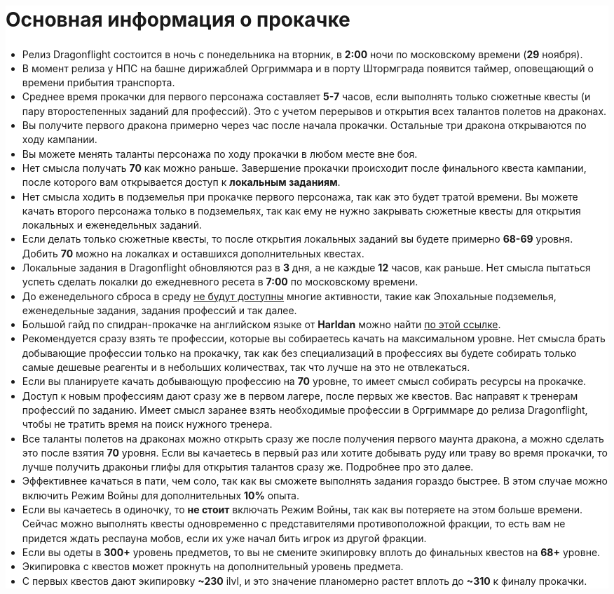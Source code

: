 # Основная информация о прокачке

* Релиз Dragonflight состоится в ночь с понедельника на вторник, в **2:00** ночи по московскому времени (**29** ноября).
* В момент релиза у НПС на башне дирижаблей Оргриммара и в порту Штормграда появится таймер, оповещающий о времени прибытия транспорта.
* Среднее время прокачки для первого персонажа составляет **5-7** часов, если выполнять только сюжетные квесты (и пару второстепенных заданий для профессий). Это с  учетом перерывов и открытия всех талантов полетов на драконах.
* Вы получите первого дракона примерно через час после начала прокачки. Остальные три дракона открываются по ходу кампании.
* Вы можете менять таланты персонажа по ходу прокачки в любом месте вне боя.
* Нет смысла получать **70** как можно раньше. Завершение прокачки происходит после финального квеста кампании, после которого вам открывается доступ к **локальным заданиям**. 
* Нет смысла ходить в подземелья при прокачке первого персонажа, так как это будет тратой времени. Вы можете качать второго персонажа только в подземельях, так как ему не нужно закрывать сюжетные квесты для открытия локальных и еженедельных заданий.
* Если делать только сюжетные квесты, то после открытия локальных заданий вы будете примерно **68-69** уровня. Добить **70** можно на локалках и оставшихся дополнительных квестах.
* Локальные задания в Dragonflight обновляются раз в **3** дня, а не каждые **12** часов, как раньше. Нет смысла пытаться успеть сделать локалки до ежедневного ресета в **7:00** по московскому времени.
* До еженедельного сброса в среду [не будут доступны](https://us.forums.blizzard.com/en/wow/t/reminder-dragonflight-content-before-the-weekly-reset/1412540/1) многие активности, такие как Эпохальные подземелья, еженедельные задания, задания профессий и так далее.
* Большой гайд по спидран-прокачке на английском языке от **Harldan** можно найти [по этой ссылке](https://docs.google.com/document/d/1gMy9THrOzhlZTyVYZNWzS-C1fyQy-GTnWz6miNsTbu0/edit).
* Рекомендуется сразу взять те профессии, которые вы собираетесь качать на максимальном уровне. Нет смысла брать добывающие профессии только на прокачку, так как без специализаций в профессиях вы будете собирать только самые дешевые реагенты и в небольших количествах, так что лучше на это не отвлекаться. 
* Если вы планируете качать добывающую профессию на **70** уровне, то имеет смысл собирать ресурсы на прокачке.
* Доступ к новым профессиям дают сразу же в первом лагере, после первых же квестов. Вас направят к тренерам профессий по заданию. Имеет смысл заранее взять необходимые профессии в Оргриммаре до релиза Dragonflight, чтобы не тратить время на поиск нужного тренера.
* Все таланты полетов на драконах можно открыть сразу же после получения первого маунта дракона, а можно сделать это после взятия **70** уровня. Если вы качаетесь в первый раз или хотите добывать руду или траву во время прокачки, то лучше получить драконьи глифы для открытия талантов сразу же. Подробнее про это далее.
* Эффективнее качаться в пати, чем соло, так как вы сможете выполнять задания гораздо быстрее. В этом случае можно включить Режим Войны для дополнительных **10%** опыта.
* Если вы качаетесь в одиночку, то **не стоит** включать Режим Войны, так как вы потеряете на этом больше времени. Сейчас можно выполнять квесты одновременно с представителями противоположной фракции, то есть вам не придется ждать респауна мобов, если их уже начал бить игрок из другой фракции.
* Если вы одеты в **300+** уровень предметов, то вы не смените экипировку вплоть до финальных квестов на **68+** уровне.
* Экипировка с квестов может прокнуть на дополнительный уровень предмета.
* С первых квестов дают экипировку **~230** ilvl, и это значение планомерно растет вплоть до **~310** к финалу прокачки.
